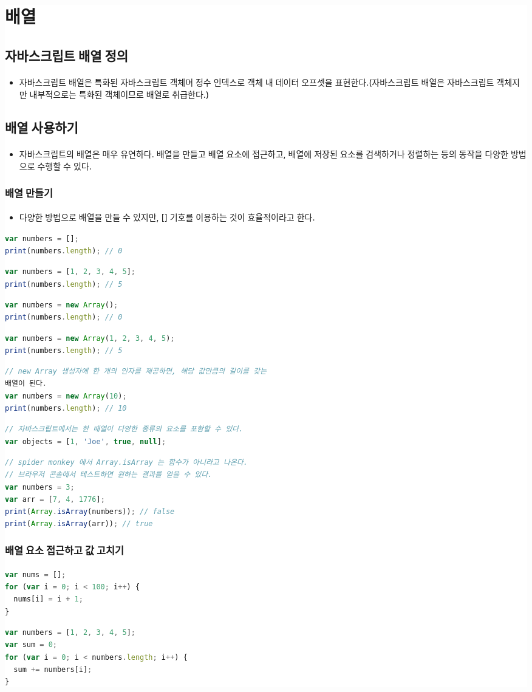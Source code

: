 # 배열
## 자바스크립트 배열 정의
- 자바스크립트 배열은 특화된 자바스크립트 객체며 정수 인덱스로 객체 내
  데이터 오프셋을 표현한다.(자바스크립트 배열은 자바스크립트 객체지만
내부적으로는 특화된 객체이므로 배열로 취급한다.)

## 배열 사용하기
- 자바스크립트의 배열은 매우 유연하다. 배열을 만들고 배열 요소에
  접근하고, 배열에 저장된 요소를 검색하거나 정렬하는 등의 동작을 다양한
방법으로 수행할 수 있다.

### 배열 만들기
- 다양한 방법으로 배열을 만들 수 있지만, &lbrack;&rbrack; 기호를
  이용하는 것이 효율적이라고 한다.
```js
var numbers = [];
print(numbers.length); // 0
```
```js
var numbers = [1, 2, 3, 4, 5];
print(numbers.length); // 5
```
```js
var numbers = new Array();
print(numbers.length); // 0
```
```js
var numbers = new Array(1, 2, 3, 4, 5);
print(numbers.length); // 5
```
```js
// new Array 생성자에 한 개의 인자를 제공하면, 해당 값만큼의 길이를 갖는
배열이 된다.
var numbers = new Array(10);
print(numbers.length); // 10
```
```js
// 자바스크립트에서는 한 배열이 다양한 종류의 요소를 포함할 수 있다.
var objects = [1, 'Joe', true, null];
```
```js
// spider monkey 에서 Array.isArray 는 함수가 아니라고 나온다.
// 브라우저 콘솔에서 테스트하면 원하는 결과를 얻을 수 있다.
var numbers = 3;
var arr = [7, 4, 1776];
print(Array.isArray(numbers)); // false
print(Array.isArray(arr)); // true
```

### 배열 요소 접근하고 값 고치기
```js
var nums = [];
for (var i = 0; i < 100; i++) {
  nums[i] = i + 1;
}
```
```js
var numbers = [1, 2, 3, 4, 5];
var sum = 0;
for (var i = 0; i < numbers.length; i++) {
  sum += numbers[i];
}

```